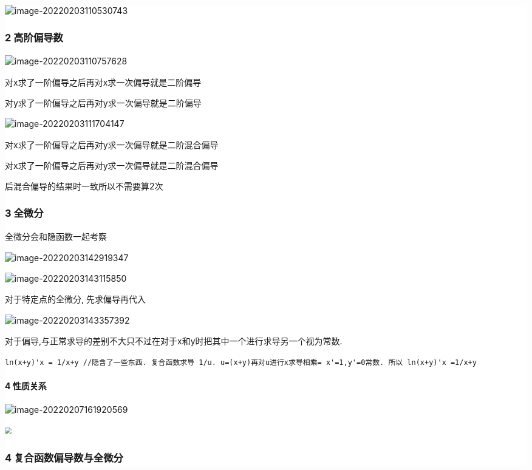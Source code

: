 ![image-20220203110530743](https://gitee.com/quanlongcs/pic-bed/raw/master/img/image-20220203110530743.png)

### 2 高阶偏导数

![image-20220203110757628](https://gitee.com/quanlongcs/pic-bed/raw/master/img/image-20220203110757628.png)

对x求了一阶偏导之后再对x求一次偏导就是二阶偏导

对y求了一阶偏导之后再对y求一次偏导就是二阶偏导

![image-20220203111704147](https://gitee.com/quanlongcs/pic-bed/raw/master/img/image-20220203111704147.png)

对x求了一阶偏导之后再对y求一次偏导就是二阶混合偏导

对x求了一阶偏导之后再对y求一次偏导就是二阶混合偏导

后混合偏导的结果时一致所以不需要算2次





### 3 全微分

全微分会和隐函数一起考察

![image-20220203142919347](https://gitee.com/quanlongcs/pic-bed/raw/master/img/image-20220203142919347.png)

![image-20220203143115850](https://gitee.com/quanlongcs/pic-bed/raw/master/img/image-20220203143115850.png)

对于特定点的全微分, 先求偏导再代入

![image-20220203143357392](https://gitee.com/quanlongcs/pic-bed/raw/master/img/image-20220203143357392.png)



对于偏导,与正常求导的差别不大只不过在对于x和y时把其中一个进行求导另一个视为常数.

```
ln(x+y)'x = 1/x+y //隐含了一些东西. 复合函数求导 1/u. u=(x+y)再对u进行x求导相乘= x'=1,y'=0常数. 所以 ln(x+y)'x =1/x+y
```







#### 4 性质关系

![image-20220207161920569](https://gitee.com/quanlongcs/pic-bed/raw/master/img/image-20220207161920569.png)



<img src="https://gitee.com/quanlongcs/pic-bed/raw/master/img/20220203144434.png" style="zoom:67%;" />





### 4 复合函数偏导数与全微分

